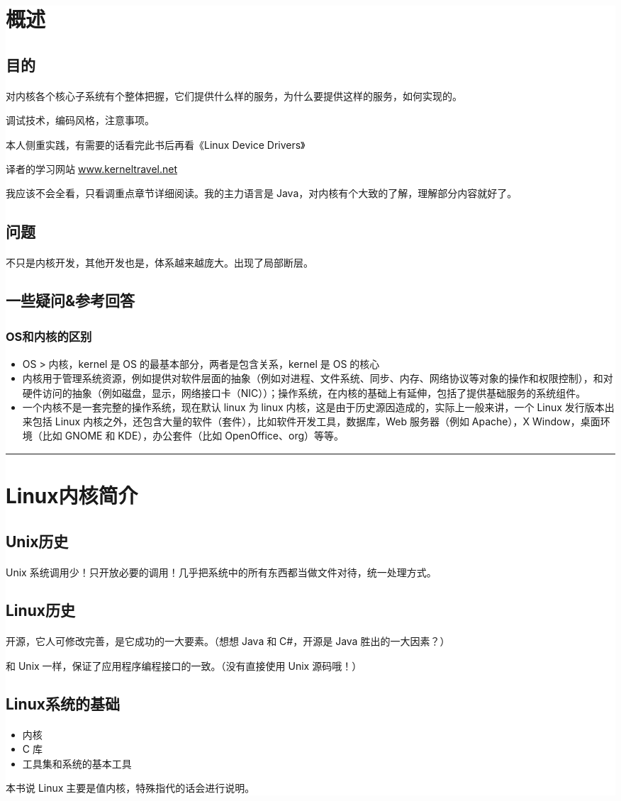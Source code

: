 # 概述

## 目的

对内核各个核心子系统有个整体把握，它们提供什么样的服务，为什么要提供这样的服务，如何实现的。

调试技术，编码风格，注意事项。

本人侧重实践，有需要的话看完此书后再看《Linux Device Drivers》

译者的学习网站 www.kerneltravel.net

我应该不会全看，只看调重点章节详细阅读。我的主力语言是 Java，对内核有个大致的了解，理解部分内容就好了。

## 问题

不只是内核开发，其他开发也是，体系越来越庞大。出现了局部断层。

## 一些疑问&参考回答

### OS和内核的区别

- OS > 内核，kernel 是 OS 的最基本部分，两者是包含关系，kernel 是 OS 的核心
- 内核用于管理系统资源，例如提供对软件层面的抽象（例如对进程、文件系统、同步、内存、网络协议等对象的操作和权限控制），和对硬件访问的抽象（例如磁盘，显示，网络接口卡（NIC））；操作系统，在内核的基础上有延伸，包括了提供基础服务的系统组件。
- 一个内核不是一套完整的操作系统，现在默认 linux 为 linux 内核，这是由于历史源因造成的，实际上一般来讲，一个 Linux 发行版本出来包括 Linux 内核之外，还包含大量的软件（套件），比如软件开发工具，数据库，Web 服务器（例如 Apache），X Window，桌面环境（比如 GNOME 和 KDE），办公套件（比如 OpenOffice、org）等等。

----

# Linux内核简介

## Unix历史

Unix 系统调用少！只开放必要的调用！几乎把系统中的所有东西都当做文件对待，统一处理方式。

## Linux历史

开源，它人可修改完善，是它成功的一大要素。（想想 Java 和 C#，开源是 Java 胜出的一大因素？）

和 Unix 一样，保证了应用程序编程接口的一致。（没有直接使用 Unix 源码哦！）

## Linux系统的基础

- 内核
- C 库
- 工具集和系统的基本工具

本书说 Linux 主要是值内核，特殊指代的话会进行说明。
